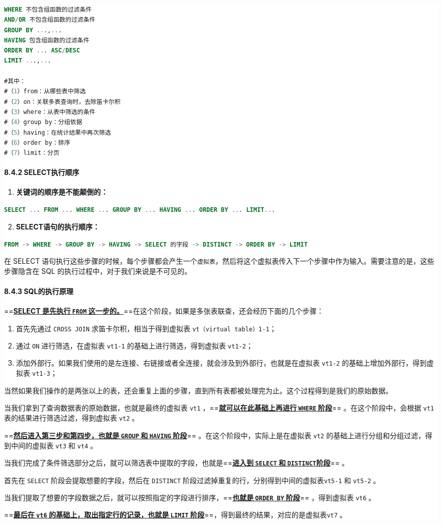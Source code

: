 ```sql
WHERE 不包含组函数的过滤条件
AND/OR 不包含组函数的过滤条件
GROUP BY ...,...
HAVING 包含组函数的过滤条件
ORDER BY ... ASC/DESC
LIMIT ...,...

#其中：
#（1）from：从哪些表中筛选
#（2）on：关联多表查询时，去除笛卡尔积
#（3）where：从表中筛选的条件
#（4）group by：分组依据
#（5）having：在统计结果中再次筛选
#（6）order by：排序
#（7）limit：分页
```

#### 8.4.2 SELECT执行顺序

1. **关键词的顺序是不能颠倒的：**

```sql
SELECT ... FROM ... WHERE ... GROUP BY ... HAVING ... ORDER BY ... LIMIT...
```

2. **SELECT语句的执行顺序：**

```sql
FROM -> WHERE -> GROUP BY -> HAVING -> SELECT 的字段 -> DISTINCT -> ORDER BY -> LIMIT
```

在 SELECT 语句执行这些步骤的时候，每个步骤都会产生一个`虚拟表`，然后将这个虚拟表传入下一个步骤中作为输入。需要注意的是，这些步骤隐含在 SQL 的执行过程中，对于我们来说是不可见的。

####  8.4.3 SQL的执行原理

==**<u>SELECT 是先执行 `FROM` 这一步的。</u>**==在这个阶段，如果是多张表联查，还会经历下面的几个步骤：

1. 首先先通过 `CROSS JOIN` 求笛卡尔积，相当于得到虚拟表 `vt（virtual table）1-1`；

2. 通过 `ON` 进行筛选，在虚拟表 `vt1-1` 的基础上进行筛选，得到虚拟表 `vt1-2`；

3. 添加外部行。如果我们使用的是左连接、右链接或者全连接，就会涉及到外部行，也就是在虚拟表 `vt1-2` 的基础上增加外部行，得到虚拟表 `vt1-3`；

当然如果我们操作的是两张以上的表，还会重复上面的步骤，直到所有表都被处理完为止。这个过程得到是我们的原始数据。

当我们拿到了查询数据表的原始数据，也就是最终的虚拟表 `vt1` ，==**<u>就可以在此基础上再进行 `WHERE` 阶段</u>**== 。在这个阶段中，会根据 `vt1` 表的结果进行筛选过滤，得到虚拟表 `vt2` 。

==**<u>然后进入第三步和第四步，也就是 `GROUP` 和 `HAVING` 阶段</u>**== 。在这个阶段中，实际上是在虚拟表 `vt2` 的基础上进行分组和分组过滤，得到中间的虚拟表 `vt3` 和 `vt4` 。

当我们完成了条件筛选部分之后，就可以筛选表中提取的字段，也就是==**<u>进入到 `SELECT` 和 `DISTINCT`阶段</u>**== 。

首先在 `SELECT` 阶段会提取想要的字段，然后在 `DISTINCT` 阶段过滤掉重复的行，分别得到中间的虚拟表`vt5-1` 和 `vt5-2` 。

当我们提取了想要的字段数据之后，就可以按照指定的字段进行排序，==**<u>也就是 `ORDER BY` 阶段</u>**== ，得到虚拟表 `vt6` 。

==**<u>最后在 `vt6` 的基础上，取出指定行的记录，也就是 `LIMIT` 阶段</u>**==，得到最终的结果，对应的是虚拟表`vt7` 。
